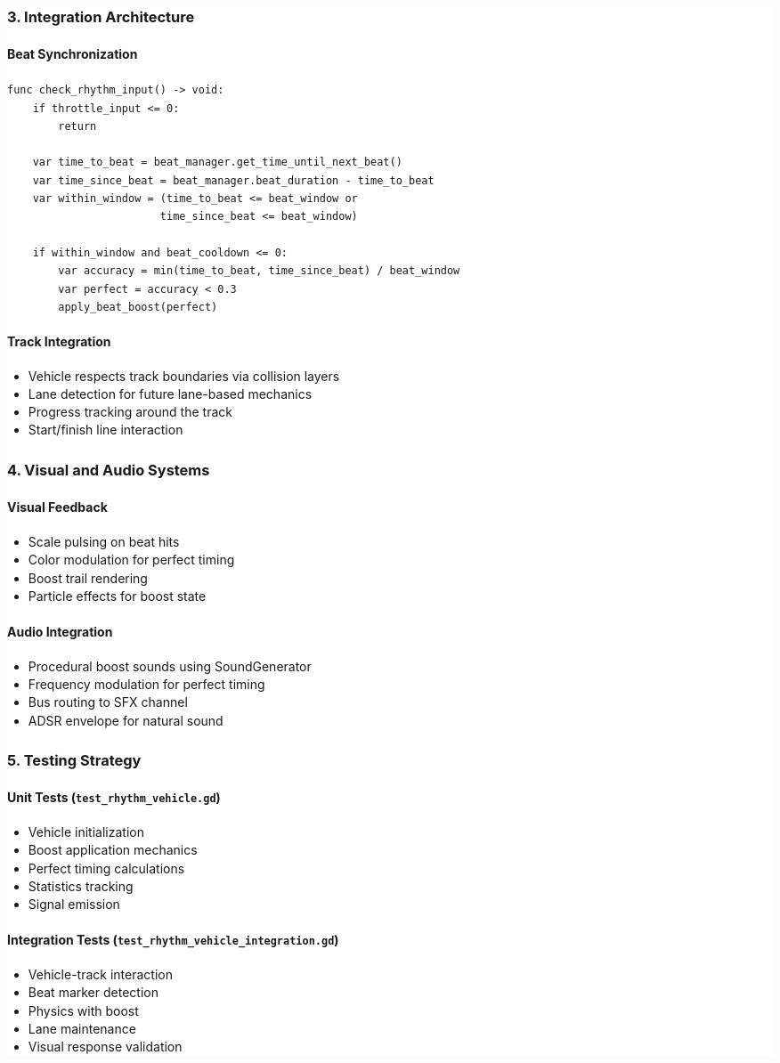 ### 3. Integration Architecture

#### Beat Synchronization
```gdscript
func check_rhythm_input() -> void:
    if throttle_input <= 0:
        return
    
    var time_to_beat = beat_manager.get_time_until_next_beat()
    var time_since_beat = beat_manager.beat_duration - time_to_beat
    var within_window = (time_to_beat <= beat_window or 
                        time_since_beat <= beat_window)
    
    if within_window and beat_cooldown <= 0:
        var accuracy = min(time_to_beat, time_since_beat) / beat_window
        var perfect = accuracy < 0.3
        apply_beat_boost(perfect)
```

#### Track Integration
- Vehicle respects track boundaries via collision layers
- Lane detection for future lane-based mechanics
- Progress tracking around the track
- Start/finish line interaction

### 4. Visual and Audio Systems

#### Visual Feedback
- Scale pulsing on beat hits
- Color modulation for perfect timing
- Boost trail rendering
- Particle effects for boost state

#### Audio Integration
- Procedural boost sounds using SoundGenerator
- Frequency modulation for perfect timing
- Bus routing to SFX channel
- ADSR envelope for natural sound

### 5. Testing Strategy

#### Unit Tests (`test_rhythm_vehicle.gd`)
- Vehicle initialization
- Boost application mechanics
- Perfect timing calculations
- Statistics tracking
- Signal emission

#### Integration Tests (`test_rhythm_vehicle_integration.gd`)
- Vehicle-track interaction
- Beat marker detection
- Physics with boost
- Lane maintenance
- Visual response validation
